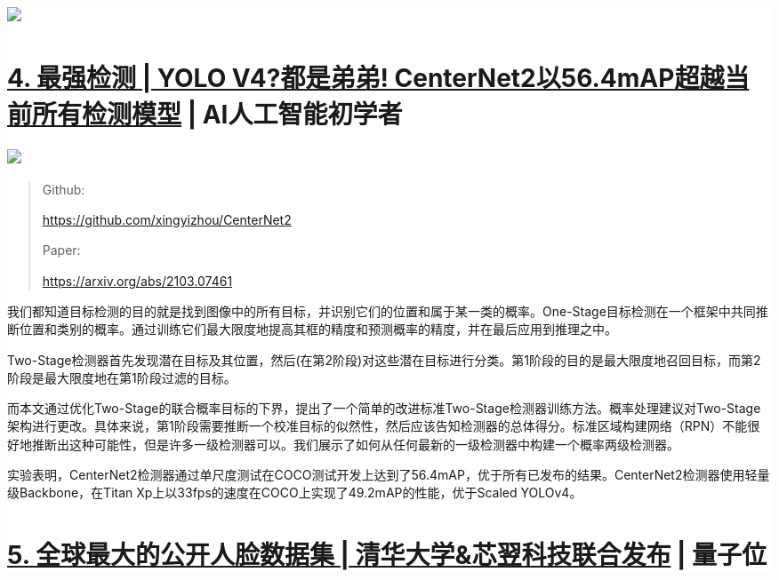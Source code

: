 ![](https://gitee.com/lebhoryi/PicGoPictureBed/raw/master/img/20210319151108.png)

# [4. 最强检测 | YOLO V4?都是弟弟! CenterNet2以56.4mAP超越当前所有检测模型](https://mp.weixin.qq.com/s?__biz=MzU5OTA2Mjk5Mw==&mid=2247487758&idx=1&sn=fa5c2b1da14a8c92a164760b58c18e29&chksm=febbf1b0c9cc78a65dec6a1c1fb3353a04bccf9994e04d5d9ab6ddc4282cb654e0f03338ddbb&scene=126&sessionid=1615974053&key=d092ec0e1d7017b8b1dc6923c94fe4b19d9b6d7bac12861fae298b39abeac696f6b6d8c4214600eba4c98cbdf8a19671cfb274dfd075c26056193576e11066ddd99384bbd47d532c004a21df37207ec4b176c5274d168629798a47f649b97bf54255f218cec39c920c237223043f65c3a765f342fac39b08a5ecf3d8cd2d08d0&ascene=14&uin=MjM2MTMxMDI4MA%3D%3D&devicetype=Windows+10+x64&version=63000039&lang=zh_CN&exportkey=AYyZPkN%2Fn1mEp49kJM0GtA8%3D&pass_ticket=LjWrqPBcdFwDMaE0PJ7LqteWFgnpqt1lXehquDKwvhl1JP640svYQZMJ8HtEIUXQ&wx_header=0) | AI人工智能初学者

![](https://gitee.com/lebhoryi/PicGoPictureBed/raw/master/img/20210319141554.png)

> Github:
>
> https://github.com/xingyizhou/CenterNet2
>
> Paper:
>
> https://arxiv.org/abs/2103.07461

我们都知道目标检测的目的就是找到图像中的所有目标，并识别它们的位置和属于某一类的概率。One-Stage目标检测在一个框架中共同推断位置和类别的概率。通过训练它们最大限度地提高其框的精度和预测概率的精度，并在最后应用到推理之中。

Two-Stage检测器首先发现潜在目标及其位置，然后(在第2阶段)对这些潜在目标进行分类。第1阶段的目的是最大限度地召回目标，而第2阶段是最大限度地在第1阶段过滤的目标。

而本文通过优化Two-Stage的联合概率目标的下界，提出了一个简单的改进标准Two-Stage检测器训练方法。概率处理建议对Two-Stage架构进行更改。具体来说，第1阶段需要推断一个校准目标的似然性，然后应该告知检测器的总体得分。标准区域构建网络（RPN）不能很好地推断出这种可能性，但是许多一级检测器可以。我们展示了如何从任何最新的一级检测器中构建一个概率两级检测器。

实验表明，CenterNet2检测器通过单尺度测试在COCO测试开发上达到了56.4mAP，优于所有已发布的结果。CenterNet2检测器使用轻量级Backbone，在Titan Xp上以33fps的速度在COCO上实现了49.2mAP的性能，优于Scaled YOLOv4。

# [5. 全球最大的公开人脸数据集 | 清华大学&芯翌科技联合发布](https://mp.weixin.qq.com/s?__biz=MzIzNjc1NzUzMw==&mid=2247570949&idx=1&sn=c38ab702b863dddbcca7e5ec3b99e9b8&chksm=e8d16177dfa6e861851f9ff9e3d5296f73056501e6eedb76cdc34250e2c60dffc07e623cf2ca&scene=126&sessionid=1616135348&key=a4dadc65ce68a0312777a1d3b2895bbdbe4d4df260e798685db3bff0fe0fb1863bae75224ef32d759af13b17773e88020059464d9e5a1c8a6dfc25bd647bb20c08bb4cf759ae29a451087c648651d501af667e1b271ea3e6113f405ca8476a2ba2f6e696d30aacede1d94189233b7dd3936ffda7a97c5c231e3083425f0cd2eb&ascene=1&uin=MjM2MTMxMDI4MA%3D%3D&devicetype=Windows+10+x64&version=63000039&lang=zh_CN&exportkey=AXSH1wQa3rfL2ZbUnDzMf4k%3D&pass_ticket=LjWrqPBcdFwDMaE0PJ7LqteWFgnpqt1lXehquDKwvhl1JP640svYQZMJ8HtEIUXQ&wx_header=0) | 量子位
